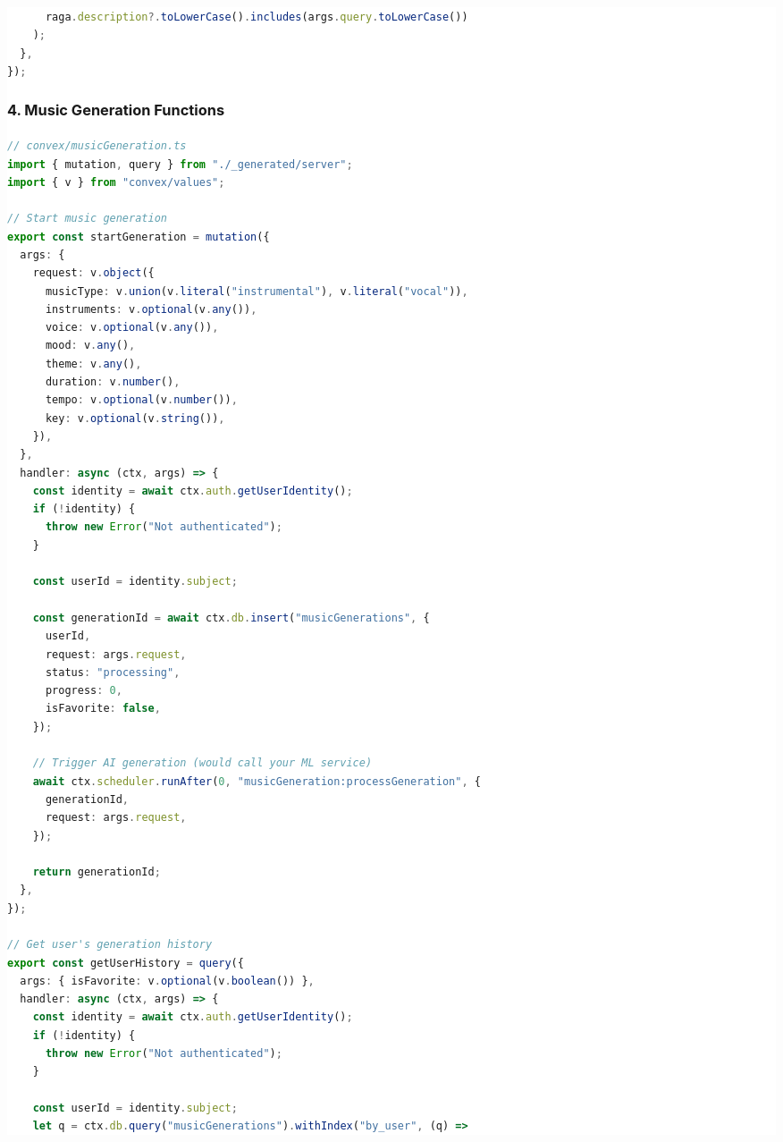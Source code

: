 ```typescript
      raga.description?.toLowerCase().includes(args.query.toLowerCase())
    );
  },
});
```

### 4. Music Generation Functions
```typescript
// convex/musicGeneration.ts
import { mutation, query } from "./_generated/server";
import { v } from "convex/values";

// Start music generation
export const startGeneration = mutation({
  args: {
    request: v.object({
      musicType: v.union(v.literal("instrumental"), v.literal("vocal")),
      instruments: v.optional(v.any()),
      voice: v.optional(v.any()),
      mood: v.any(),
      theme: v.any(),
      duration: v.number(),
      tempo: v.optional(v.number()),
      key: v.optional(v.string()),
    }),
  },
  handler: async (ctx, args) => {
    const identity = await ctx.auth.getUserIdentity();
    if (!identity) {
      throw new Error("Not authenticated");
    }

    const userId = identity.subject;

    const generationId = await ctx.db.insert("musicGenerations", {
      userId,
      request: args.request,
      status: "processing",
      progress: 0,
      isFavorite: false,
    });

    // Trigger AI generation (would call your ML service)
    await ctx.scheduler.runAfter(0, "musicGeneration:processGeneration", {
      generationId,
      request: args.request,
    });

    return generationId;
  },
});

// Get user's generation history
export const getUserHistory = query({
  args: { isFavorite: v.optional(v.boolean()) },
  handler: async (ctx, args) => {
    const identity = await ctx.auth.getUserIdentity();
    if (!identity) {
      throw new Error("Not authenticated");
    }

    const userId = identity.subject;
    let q = ctx.db.query("musicGenerations").withIndex("by_user", (q) => 
```